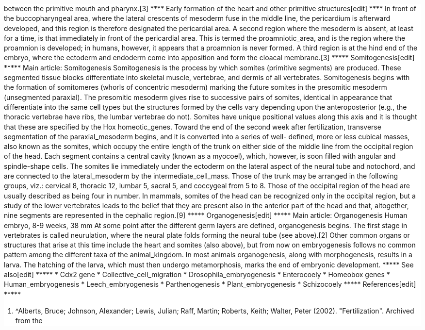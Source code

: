 between the primitive mouth and pharynx.[3]
**** Early formation of the heart and other primitive structures[edit] ****
In front of the buccopharyngeal area, where the lateral crescents of mesoderm
fuse in the middle line, the pericardium is afterward developed, and this
region is therefore designated the pericardial area. A second region where the
mesoderm is absent, at least for a time, is that immediately in front of the
pericardial area. This is termed the proamniotic_area, and is the region where
the proamnion is developed; in humans, however, it appears that a proamnion is
never formed. A third region is at the hind end of the embryo, where the
ectoderm and endoderm come into apposition and form the cloacal membrane.[3]
***** Somitogenesis[edit] *****
Main article: Somitogenesis
Somitogenesis is the process by which somites (primitive segments) are
produced. These segmented tissue blocks differentiate into skeletal muscle,
vertebrae, and dermis of all vertebrates.
Somitogenesis begins with the formation of somitomeres (whorls of concentric
mesoderm) marking the future somites in the presomitic mesoderm (unsegmented
paraxial). The presomitic mesoderm gives rise to successive pairs of somites,
identical in appearance that differentiate into the same cell types but the
structures formed by the cells vary depending upon the anteroposterior (e.g.,
the thoracic vertebrae have ribs, the lumbar vertebrae do not). Somites have
unique positional values along this axis and it is thought that these are
specified by the Hox homeotic_genes.
Toward the end of the second week after fertilization, transverse segmentation
of the paraxial_mesoderm begins, and it is converted into a series of well-
defined, more or less cubical masses, also known as the somites, which occupy
the entire length of the trunk on either side of the middle line from the
occipital region of the head. Each segment contains a central cavity (known as
a myocoel), which, however, is soon filled with angular and spindle-shape
cells. The somites lie immediately under the ectoderm on the lateral aspect of
the neural tube and notochord, and are connected to the lateral_mesoderm by the
intermediate_cell_mass. Those of the trunk may be arranged in the following
groups, viz.: cervical 8, thoracic 12, lumbar 5, sacral 5, and coccygeal from 5
to 8. Those of the occipital region of the head are usually described as being
four in number. In mammals, somites of the head can be recognized only in the
occipital region, but a study of the lower vertebrates leads to the belief that
they are present also in the anterior part of the head and that, altogether,
nine segments are represented in the cephalic region.[9]
***** Organogenesis[edit] *****
Main article: Organogenesis
Human embryo, 8-9 weeks, 38 mm
At some point after the different germ layers are defined, organogenesis
begins. The first stage in vertebrates is called neurulation, where the neural
plate folds forming the neural tube (see above).[2] Other common organs or
structures that arise at this time include the heart and somites (also above),
but from now on embryogenesis follows no common pattern among the different
taxa of the animal_kingdom.
In most animals organogenesis, along with morphogenesis, results in a larva.
The hatching of the larva, which must then undergo metamorphosis, marks the end
of embryonic development.
***** See also[edit] *****
    * Cdx2 gene
    * Collective_cell_migration
    * Drosophila_embryogenesis
    * Enterocoely
    * Homeobox genes
    * Human_embryogenesis
    * Leech_embryogenesis
    * Parthenogenesis
    * Plant_embryogenesis
    * Schizocoely
***** References[edit] *****
   1. ^Alberts, Bruce; Johnson, Alexander; Lewis, Julian; Raff, Martin;
      Roberts, Keith; Walter, Peter (2002). "Fertilization". Archived from the